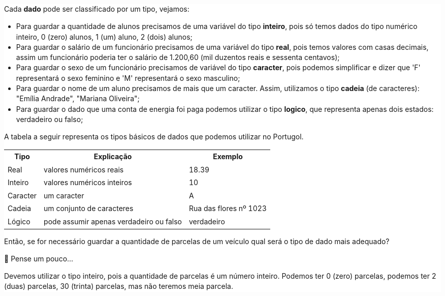 Cada **dado** pode ser classificado por um tipo, vejamos:
* Para guardar a quantidade de alunos precisamos de uma variável do tipo **inteiro**, pois só temos dados do tipo numérico inteiro, 0 (zero) alunos, 1 (um) aluno, 2 (dois) alunos;
* Para guardar o salário de um funcionário precisamos de uma variável do tipo **real**, pois temos valores com casas decimais, assim um funcionário poderia ter o salário de 1.200,60 (mil duzentos reais e sessenta centavos);
* Para guardar o sexo de um funcionário precisamos de variável do tipo **caracter**, pois podemos simplificar e dizer que 'F' representará o sexo feminino e 'M' representará o sexo masculino;
* Para guardar o nome de um aluno precisamos de mais que um caracter. Assim, utilizamos o tipo **cadeia** (de caracteres): "Emília Andrade", "Mariana Oliveira";
* Para guardar o dado que uma conta de energia foi paga podemos utilizar o tipo **logico**, que representa apenas dois estados: verdadeiro ou falso;

A tabela a seguir representa os tipos básicos de dados que podemos utilizar no Portugol.
<table class="table">
  <tr>
    <th>Tipo</th>
    <th>Explicação</th>
    <th>Exemplo</th>
  </tr>
  <tr>
    <td>Real</td>
    <td>valores numéricos reais</td>
    <td>18.39</td>
  </tr>
  <tr>
    <td>Inteiro</td>
    <td>valores numéricos inteiros</td>
    <td>10</td>
  </tr>
  <tr>
    <td>Caracter</td>
    <td>um caracter</td>
    <td>A</td>
  </tr>
  <tr>
    <td>Cadeia</td>
    <td>um conjunto de caracteres</td>
    <td>Rua das flores nº 1023</td>
  </tr>
  <tr>
    <td>Lógico</td>
    <td>pode assumir apenas verdadeiro ou falso</td>
    <td>verdadeiro</td>
  </tr>  
</table>

Então, se for necessário guardar a quantidade de parcelas de um veículo qual será o tipo de dado mais adequado?

🤔 Pense um pouco...

Devemos utilizar o tipo inteiro, pois a quantidade de parcelas é um número inteiro. Podemos ter 0 (zero) parcelas, podemos ter 2 (duas) parcelas, 30 (trinta) parcelas, mas não teremos meia parcela.
